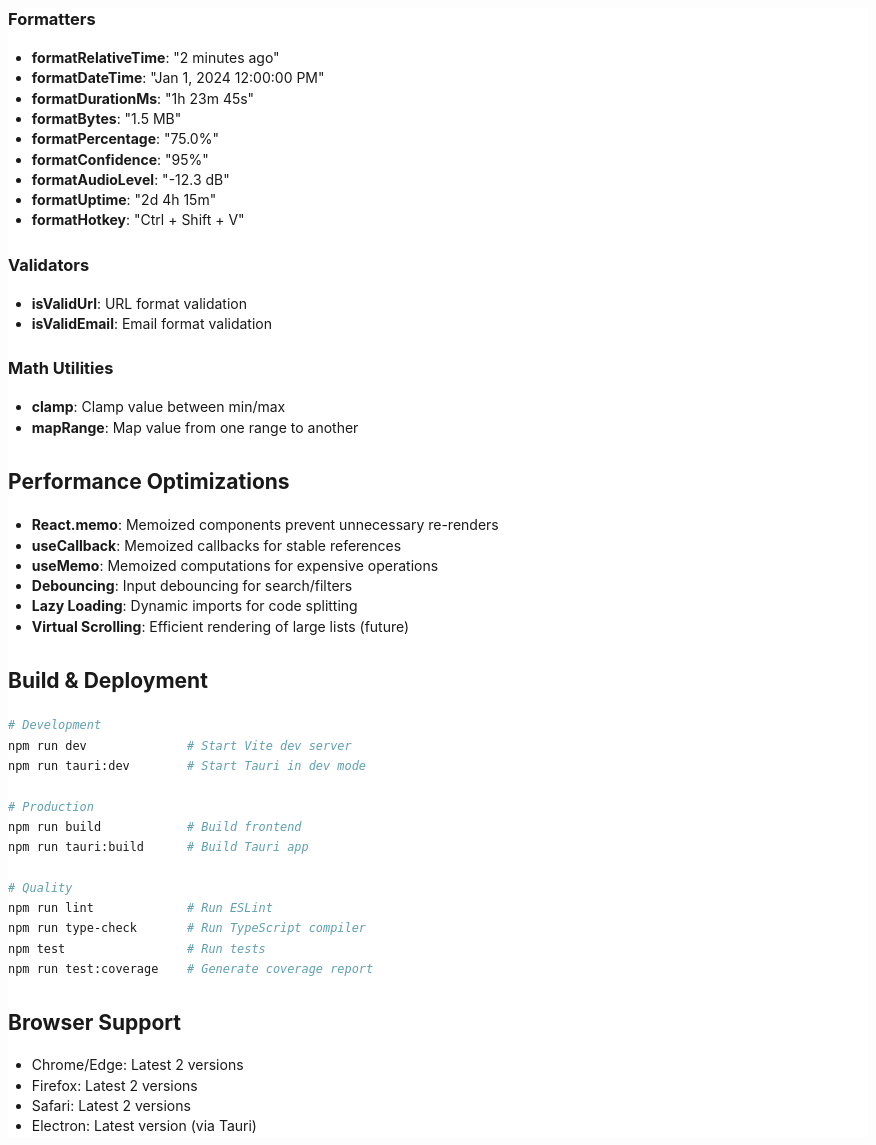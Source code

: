 ### Formatters
- **formatRelativeTime**: "2 minutes ago"
- **formatDateTime**: "Jan 1, 2024 12:00:00 PM"
- **formatDurationMs**: "1h 23m 45s"
- **formatBytes**: "1.5 MB"
- **formatPercentage**: "75.0%"
- **formatConfidence**: "95%"
- **formatAudioLevel**: "-12.3 dB"
- **formatUptime**: "2d 4h 15m"
- **formatHotkey**: "Ctrl + Shift + V"

### Validators
- **isValidUrl**: URL format validation
- **isValidEmail**: Email format validation

### Math Utilities
- **clamp**: Clamp value between min/max
- **mapRange**: Map value from one range to another

## Performance Optimizations

- **React.memo**: Memoized components prevent unnecessary re-renders
- **useCallback**: Memoized callbacks for stable references
- **useMemo**: Memoized computations for expensive operations
- **Debouncing**: Input debouncing for search/filters
- **Lazy Loading**: Dynamic imports for code splitting
- **Virtual Scrolling**: Efficient rendering of large lists (future)

## Build & Deployment

```bash
# Development
npm run dev              # Start Vite dev server
npm run tauri:dev        # Start Tauri in dev mode

# Production
npm run build            # Build frontend
npm run tauri:build      # Build Tauri app

# Quality
npm run lint             # Run ESLint
npm run type-check       # Run TypeScript compiler
npm test                 # Run tests
npm run test:coverage    # Generate coverage report
```

## Browser Support

- Chrome/Edge: Latest 2 versions
- Firefox: Latest 2 versions
- Safari: Latest 2 versions
- Electron: Latest version (via Tauri)
